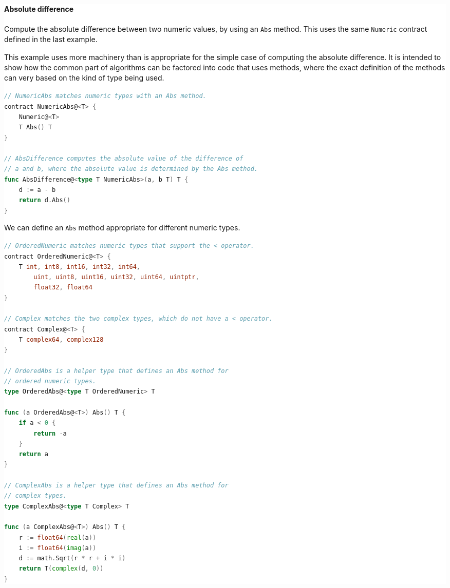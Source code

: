 #### Absolute difference

Compute the absolute difference between two numeric values, by using
an `Abs` method.
This uses the same `Numeric` contract defined in the last example.

This example uses more machinery than is appropriate for the simple
case of computing the absolute difference.
It is intended to show how the common part of algorithms can be
factored into code that uses methods, where the exact definition of
the methods can very based on the kind of type being used.

```Go
// NumericAbs matches numeric types with an Abs method.
contract NumericAbs@<T> {
	Numeric@<T>
	T Abs() T
}

// AbsDifference computes the absolute value of the difference of
// a and b, where the absolute value is determined by the Abs method.
func AbsDifference@<type T NumericAbs>(a, b T) T {
	d := a - b
	return d.Abs()
}
```

We can define an `Abs` method appropriate for different numeric types.

```Go
// OrderedNumeric matches numeric types that support the < operator.
contract OrderedNumeric@<T> {
	T int, int8, int16, int32, int64,
		uint, uint8, uint16, uint32, uint64, uintptr,
		float32, float64
}

// Complex matches the two complex types, which do not have a < operator.
contract Complex@<T> {
	T complex64, complex128
}

// OrderedAbs is a helper type that defines an Abs method for
// ordered numeric types.
type OrderedAbs@<type T OrderedNumeric> T

func (a OrderedAbs@<T>) Abs() T {
	if a < 0 {
		return -a
	}
	return a
}

// ComplexAbs is a helper type that defines an Abs method for
// complex types.
type ComplexAbs@<type T Complex> T

func (a ComplexAbs@<T>) Abs() T {
	r := float64(real(a))
	i := float64(imag(a))
	d := math.Sqrt(r * r + i * i)
	return T(complex(d, 0))
}
```
